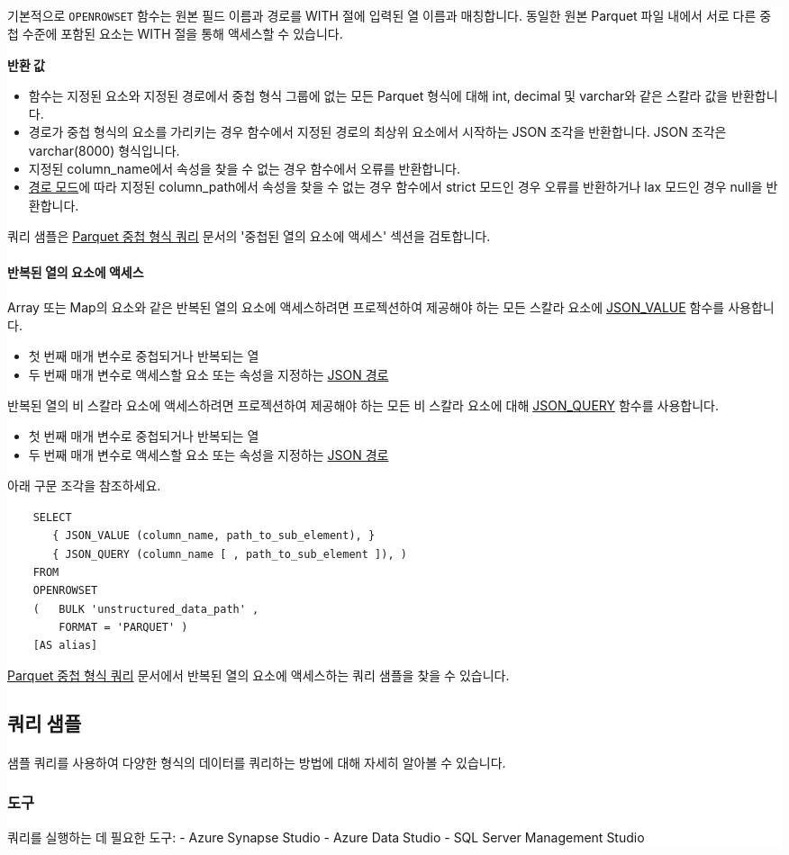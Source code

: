 기본적으로 `OPENROWSET` 함수는 원본 필드 이름과 경로를 WITH 절에 입력된 열 이름과 매칭합니다. 동일한 원본 Parquet 파일 내에서 서로 다른 중첩 수준에 포함된 요소는 WITH 절을 통해 액세스할 수 있습니다.

**반환 값**

- 함수는 지정된 요소와 지정된 경로에서 중첩 형식 그룹에 없는 모든 Parquet 형식에 대해 int, decimal 및 varchar와 같은 스칼라 값을 반환합니다.
- 경로가 중첩 형식의 요소를 가리키는 경우 함수에서 지정된 경로의 최상위 요소에서 시작하는 JSON 조각을 반환합니다. JSON 조각은 varchar(8000) 형식입니다.
- 지정된 column_name에서 속성을 찾을 수 없는 경우 함수에서 오류를 반환합니다.
- [경로 모드](/sql/relational-databases/json/json-path-expressions-sql-server?view=azure-sqldw-latest&preserve-view=true#PATHMODE)에 따라 지정된 column_path에서 속성을 찾을 수 없는 경우 함수에서 strict 모드인 경우 오류를 반환하거나 lax 모드인 경우 null을 반환합니다.

쿼리 샘플은 [Parquet 중첩 형식 쿼리](query-parquet-nested-types.md#read-properties-from-nested-object-columns) 문서의 '중첩된 열의 요소에 액세스' 섹션을 검토합니다.

#### <a name="access-elements-from-repeated-columns"></a>반복된 열의 요소에 액세스

Array 또는 Map의 요소와 같은 반복된 열의 요소에 액세스하려면 프로젝션하여 제공해야 하는 모든 스칼라 요소에 [JSON_VALUE](/sql/t-sql/functions/json-value-transact-sql?view=azure-sqldw-latest&preserve-view=true) 함수를 사용합니다.

- 첫 번째 매개 변수로 중첩되거나 반복되는 열
- 두 번째 매개 변수로 액세스할 요소 또는 속성을 지정하는 [JSON 경로](/sql/relational-databases/json/json-path-expressions-sql-server?view=azure-sqldw-latest&preserve-view=true)

반복된 열의 비 스칼라 요소에 액세스하려면 프로젝션하여 제공해야 하는 모든 비 스칼라 요소에 대해 [JSON_QUERY](/sql/t-sql/functions/json-query-transact-sql?view=azure-sqldw-latest&preserve-view=true) 함수를 사용합니다.

- 첫 번째 매개 변수로 중첩되거나 반복되는 열
- 두 번째 매개 변수로 액세스할 요소 또는 속성을 지정하는 [JSON 경로](/sql/relational-databases/json/json-path-expressions-sql-server?view=azure-sqldw-latest&preserve-view=true)

아래 구문 조각을 참조하세요.

```syntaxsql
    SELECT
       { JSON_VALUE (column_name, path_to_sub_element), }
       { JSON_QUERY (column_name [ , path_to_sub_element ]), )
    FROM
    OPENROWSET
    (   BULK 'unstructured_data_path' ,
        FORMAT = 'PARQUET' )
    [AS alias]
```

[Parquet 중첩 형식 쿼리](query-parquet-nested-types.md#access-elements-from-repeated-columns) 문서에서 반복된 열의 요소에 액세스하는 쿼리 샘플을 찾을 수 있습니다.

## <a name="query-samples"></a>쿼리 샘플

샘플 쿼리를 사용하여 다양한 형식의 데이터를 쿼리하는 방법에 대해 자세히 알아볼 수 있습니다.

### <a name="tools"></a>도구

쿼리를 실행하는 데 필요한 도구:
    - Azure Synapse Studio 
    - Azure Data Studio
    - SQL Server Management Studio
